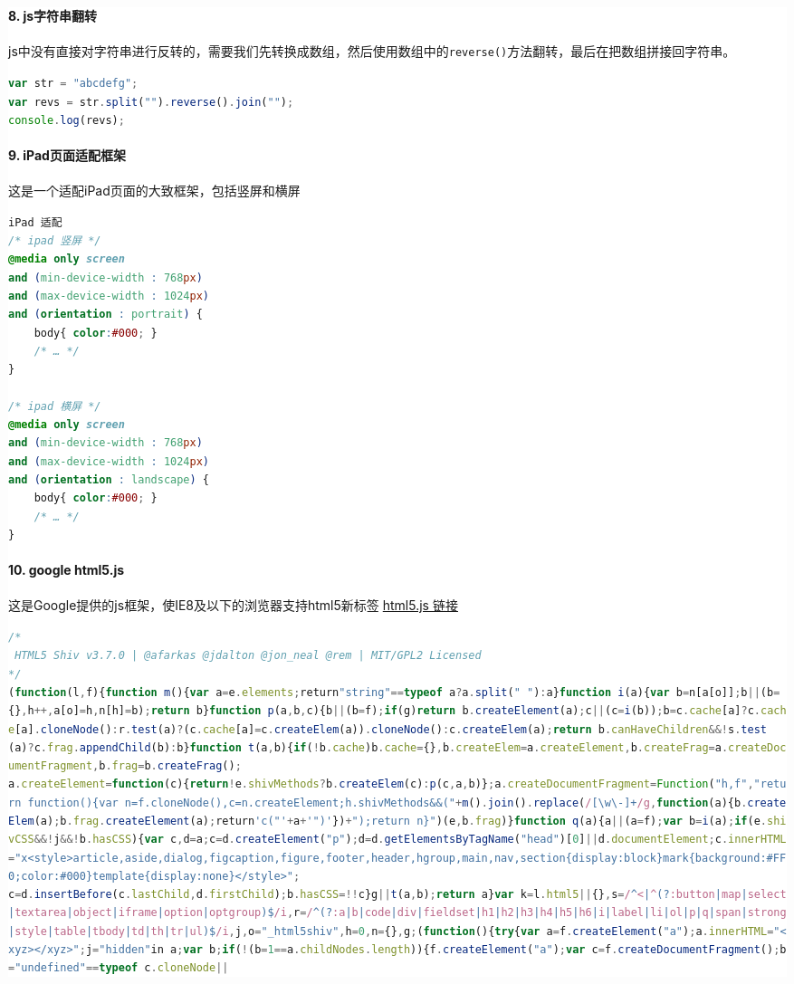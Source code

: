 #### <a id="js-str-reverse" name="js-str-reverse">8. js字符串翻转</a>
js中没有直接对字符串进行反转的，需要我们先转换成数组，然后使用数组中的`reverse()`方法翻转，最后在把数组拼接回字符串。
```javascript
var str = "abcdefg";
var revs = str.split("").reverse().join("");
console.log(revs);
```

#### <a id="ipad_adap" name="ipad_adap">9. iPad页面适配框架</a>
这是一个适配iPad页面的大致框架，包括竖屏和横屏
```css
iPad 适配
/* ipad 竖屏 */
@media only screen
and (min-device-width : 768px)
and (max-device-width : 1024px)
and (orientation : portrait) {
    body{ color:#000; }
    /* … */
}

/* ipad 横屏 */
@media only screen
and (min-device-width : 768px)
and (max-device-width : 1024px)
and (orientation : landscape) {
    body{ color:#000; }
    /* … */
}
```

#### <a id="google_html5_js" name="google_html5_js">10. google html5.js</a>
这是Google提供的js框架，使IE8及以下的浏览器支持html5新标签
[html5.js 链接](http://html5shim.googlecode.com/svn/trunk/html5.js)
```javascript
/*
 HTML5 Shiv v3.7.0 | @afarkas @jdalton @jon_neal @rem | MIT/GPL2 Licensed
*/
(function(l,f){function m(){var a=e.elements;return"string"==typeof a?a.split(" "):a}function i(a){var b=n[a[o]];b||(b={},h++,a[o]=h,n[h]=b);return b}function p(a,b,c){b||(b=f);if(g)return b.createElement(a);c||(c=i(b));b=c.cache[a]?c.cache[a].cloneNode():r.test(a)?(c.cache[a]=c.createElem(a)).cloneNode():c.createElem(a);return b.canHaveChildren&&!s.test(a)?c.frag.appendChild(b):b}function t(a,b){if(!b.cache)b.cache={},b.createElem=a.createElement,b.createFrag=a.createDocumentFragment,b.frag=b.createFrag();
a.createElement=function(c){return!e.shivMethods?b.createElem(c):p(c,a,b)};a.createDocumentFragment=Function("h,f","return function(){var n=f.cloneNode(),c=n.createElement;h.shivMethods&&("+m().join().replace(/[\w\-]+/g,function(a){b.createElem(a);b.frag.createElement(a);return'c("'+a+'")'})+");return n}")(e,b.frag)}function q(a){a||(a=f);var b=i(a);if(e.shivCSS&&!j&&!b.hasCSS){var c,d=a;c=d.createElement("p");d=d.getElementsByTagName("head")[0]||d.documentElement;c.innerHTML="x<style>article,aside,dialog,figcaption,figure,footer,header,hgroup,main,nav,section{display:block}mark{background:#FF0;color:#000}template{display:none}</style>";
c=d.insertBefore(c.lastChild,d.firstChild);b.hasCSS=!!c}g||t(a,b);return a}var k=l.html5||{},s=/^<|^(?:button|map|select|textarea|object|iframe|option|optgroup)$/i,r=/^(?:a|b|code|div|fieldset|h1|h2|h3|h4|h5|h6|i|label|li|ol|p|q|span|strong|style|table|tbody|td|th|tr|ul)$/i,j,o="_html5shiv",h=0,n={},g;(function(){try{var a=f.createElement("a");a.innerHTML="<xyz></xyz>";j="hidden"in a;var b;if(!(b=1==a.childNodes.length)){f.createElement("a");var c=f.createDocumentFragment();b="undefined"==typeof c.cloneNode||
```